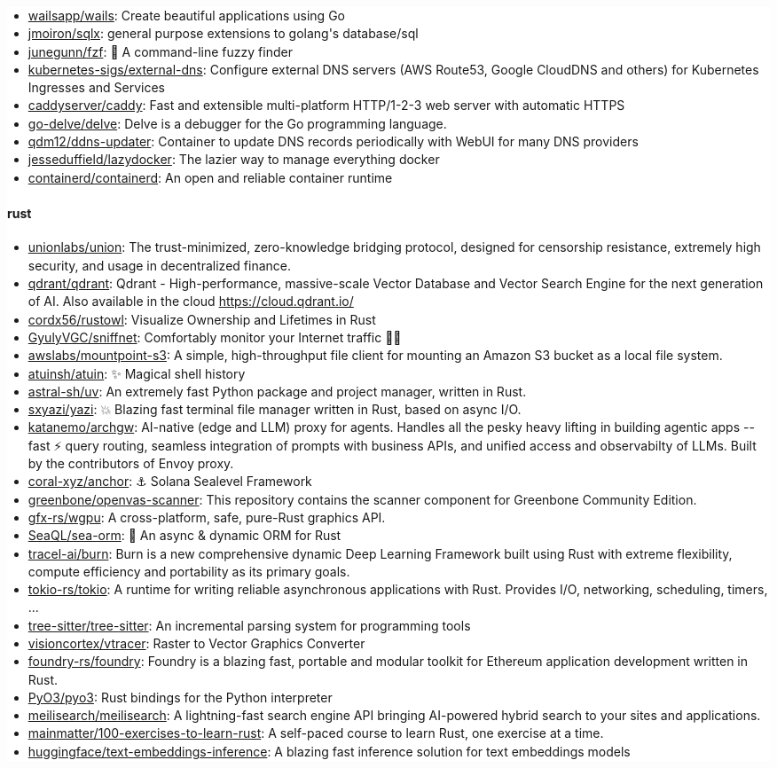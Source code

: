 * [wailsapp/wails](https://github.com/wailsapp/wails): Create beautiful applications using Go
* [jmoiron/sqlx](https://github.com/jmoiron/sqlx): general purpose extensions to golang's database/sql
* [junegunn/fzf](https://github.com/junegunn/fzf): 🌸 A command-line fuzzy finder
* [kubernetes-sigs/external-dns](https://github.com/kubernetes-sigs/external-dns): Configure external DNS servers (AWS Route53, Google CloudDNS and others) for Kubernetes Ingresses and Services
* [caddyserver/caddy](https://github.com/caddyserver/caddy): Fast and extensible multi-platform HTTP/1-2-3 web server with automatic HTTPS
* [go-delve/delve](https://github.com/go-delve/delve): Delve is a debugger for the Go programming language.
* [qdm12/ddns-updater](https://github.com/qdm12/ddns-updater): Container to update DNS records periodically with WebUI for many DNS providers
* [jesseduffield/lazydocker](https://github.com/jesseduffield/lazydocker): The lazier way to manage everything docker
* [containerd/containerd](https://github.com/containerd/containerd): An open and reliable container runtime

#### rust
* [unionlabs/union](https://github.com/unionlabs/union): The trust-minimized, zero-knowledge bridging protocol, designed for censorship resistance, extremely high security, and usage in decentralized finance.
* [qdrant/qdrant](https://github.com/qdrant/qdrant): Qdrant - High-performance, massive-scale Vector Database and Vector Search Engine for the next generation of AI. Also available in the cloud https://cloud.qdrant.io/
* [cordx56/rustowl](https://github.com/cordx56/rustowl): Visualize Ownership and Lifetimes in Rust
* [GyulyVGC/sniffnet](https://github.com/GyulyVGC/sniffnet): Comfortably monitor your Internet traffic 🕵️‍♂️
* [awslabs/mountpoint-s3](https://github.com/awslabs/mountpoint-s3): A simple, high-throughput file client for mounting an Amazon S3 bucket as a local file system.
* [atuinsh/atuin](https://github.com/atuinsh/atuin): ✨ Magical shell history
* [astral-sh/uv](https://github.com/astral-sh/uv): An extremely fast Python package and project manager, written in Rust.
* [sxyazi/yazi](https://github.com/sxyazi/yazi): 💥 Blazing fast terminal file manager written in Rust, based on async I/O.
* [katanemo/archgw](https://github.com/katanemo/archgw): AI-native (edge and LLM) proxy for agents. Handles all the pesky heavy lifting in building agentic apps -- fast ⚡️ query routing, seamless integration of prompts with business APIs, and unified access and observabilty of LLMs. Built by the contributors of Envoy proxy.
* [coral-xyz/anchor](https://github.com/coral-xyz/anchor): ⚓ Solana Sealevel Framework
* [greenbone/openvas-scanner](https://github.com/greenbone/openvas-scanner): This repository contains the scanner component for Greenbone Community Edition.
* [gfx-rs/wgpu](https://github.com/gfx-rs/wgpu): A cross-platform, safe, pure-Rust graphics API.
* [SeaQL/sea-orm](https://github.com/SeaQL/sea-orm): 🐚 An async & dynamic ORM for Rust
* [tracel-ai/burn](https://github.com/tracel-ai/burn): Burn is a new comprehensive dynamic Deep Learning Framework built using Rust with extreme flexibility, compute efficiency and portability as its primary goals.
* [tokio-rs/tokio](https://github.com/tokio-rs/tokio): A runtime for writing reliable asynchronous applications with Rust. Provides I/O, networking, scheduling, timers, ...
* [tree-sitter/tree-sitter](https://github.com/tree-sitter/tree-sitter): An incremental parsing system for programming tools
* [visioncortex/vtracer](https://github.com/visioncortex/vtracer): Raster to Vector Graphics Converter
* [foundry-rs/foundry](https://github.com/foundry-rs/foundry): Foundry is a blazing fast, portable and modular toolkit for Ethereum application development written in Rust.
* [PyO3/pyo3](https://github.com/PyO3/pyo3): Rust bindings for the Python interpreter
* [meilisearch/meilisearch](https://github.com/meilisearch/meilisearch): A lightning-fast search engine API bringing AI-powered hybrid search to your sites and applications.
* [mainmatter/100-exercises-to-learn-rust](https://github.com/mainmatter/100-exercises-to-learn-rust): A self-paced course to learn Rust, one exercise at a time.
* [huggingface/text-embeddings-inference](https://github.com/huggingface/text-embeddings-inference): A blazing fast inference solution for text embeddings models
